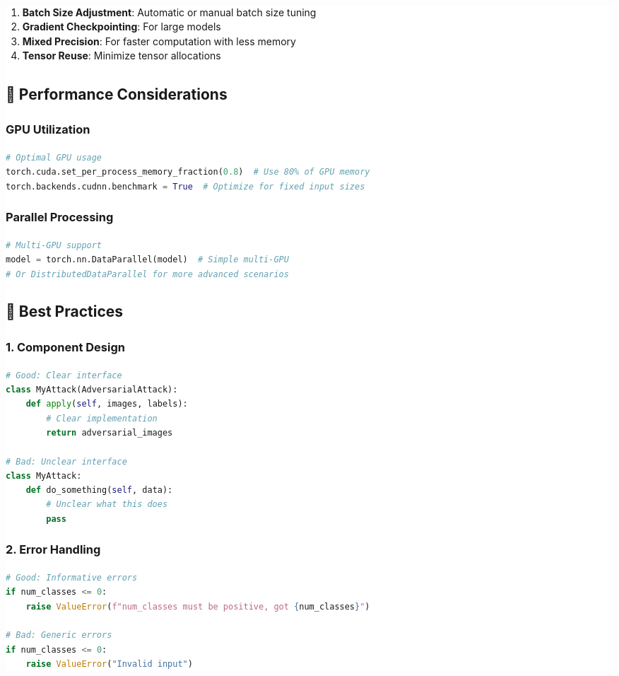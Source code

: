 1. **Batch Size Adjustment**: Automatic or manual batch size tuning
2. **Gradient Checkpointing**: For large models
3. **Mixed Precision**: For faster computation with less memory
4. **Tensor Reuse**: Minimize tensor allocations

## 🚀 Performance Considerations

### GPU Utilization

```python
# Optimal GPU usage
torch.cuda.set_per_process_memory_fraction(0.8)  # Use 80% of GPU memory
torch.backends.cudnn.benchmark = True  # Optimize for fixed input sizes
```

### Parallel Processing

```python
# Multi-GPU support
model = torch.nn.DataParallel(model)  # Simple multi-GPU
# Or DistributedDataParallel for more advanced scenarios
```

## 🎯 Best Practices

### 1. Component Design

```python
# Good: Clear interface
class MyAttack(AdversarialAttack):
    def apply(self, images, labels):
        # Clear implementation
        return adversarial_images

# Bad: Unclear interface
class MyAttack:
    def do_something(self, data):
        # Unclear what this does
        pass
```

### 2. Error Handling

```python
# Good: Informative errors
if num_classes <= 0:
    raise ValueError(f"num_classes must be positive, got {num_classes}")

# Bad: Generic errors
if num_classes <= 0:
    raise ValueError("Invalid input")
```
